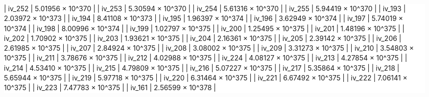 | iv_252 | 5.01956 × 10^370 |
| iv_253 | 5.30594 × 10^370 |
| iv_254 | 5.61316 × 10^370 |
| iv_255 | 5.94419 × 10^370 |
| iv_193 | 2.03972 × 10^373 |
| iv_194 | 8.41108 × 10^373 |
| iv_195 | 1.96397 × 10^374 |
| iv_196 | 3.62949 × 10^374 |
| iv_197 | 5.74019 × 10^374 |
| iv_198 | 8.00996 × 10^374 |
| iv_199 | 1.02797 × 10^375 |
| iv_200 | 1.25495 × 10^375 |
| iv_201 | 1.48196 × 10^375 |
| iv_202 | 1.70902 × 10^375 |
| iv_203 | 1.93621 × 10^375 |
| iv_204 | 2.16361 × 10^375 |
| iv_205 | 2.39142 × 10^375 |
| iv_206 | 2.61985 × 10^375 |
| iv_207 | 2.84924 × 10^375 |
| iv_208 | 3.08002 × 10^375 |
| iv_209 | 3.31273 × 10^375 |
| iv_210 | 3.54803 × 10^375 |
| iv_211 | 3.78676 × 10^375 |
| iv_212 | 4.02988 × 10^375 |
| iv_224 | 4.08127 × 10^375 |
| iv_213 | 4.27854 × 10^375 |
| iv_214 | 4.53410 × 10^375 |
| iv_215 | 4.79809 × 10^375 |
| iv_216 | 5.07227 × 10^375 |
| iv_217 | 5.35864 × 10^375 |
| iv_218 | 5.65944 × 10^375 |
| iv_219 | 5.97718 × 10^375 |
| iv_220 | 6.31464 × 10^375 |
| iv_221 | 6.67492 × 10^375 |
| iv_222 | 7.06141 × 10^375 |
| iv_223 | 7.47783 × 10^375 |
| iv_161 | 2.56599 × 10^378 |